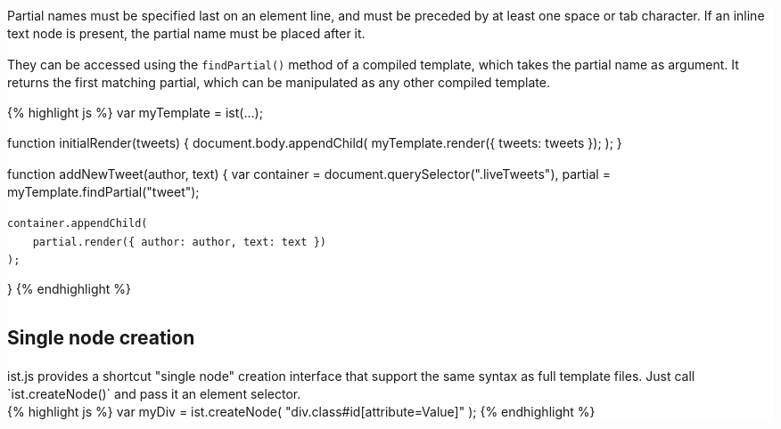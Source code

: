 <section class="doc-item">
<section class="doc-desc">
Partial names must be specified last on an element line, and must be preceded by
at least one space or tab character.  If an inline text node is present, the
partial name must be placed after it.

They can be accessed using the `findPartial()` method of a compiled template,
which takes the partial name as argument.  It returns the first matching
partial, which can be manipulated as any other compiled template.

</section>
<section class="doc-code">
{% highlight js %}
var myTemplate = ist(...);

function initialRender(tweets) {
    document.body.appendChild(
        myTemplate.render({ tweets: tweets });
    );
}

function addNewTweet(author, text) {
    var container = document.querySelector(".liveTweets"),
        partial = myTemplate.findPartial("tweet");
        
    container.appendChild(
        partial.render({ author: author, text: text })
    );
}
{% endhighlight %}
</section>
</section>

## <a class="nohover" name="Single node creation">Single node creation</a>

<section class="doc-item">
<section class="doc-desc">
ist.js provides a shortcut "single node" creation interface that support the
same syntax as full template files.  Just call `ist.createNode()` and pass it
an element selector.

</section>
<section class="doc-code">
{% highlight js %}
var myDiv = ist.createNode(
		"div.class#id[attribute=Value]"
	);
{% endhighlight %}
</section>
</section>
<section class="doc-item">
<section class="doc-desc">
    

[1]: http://handlebarsjs.com/block_helpers.html
